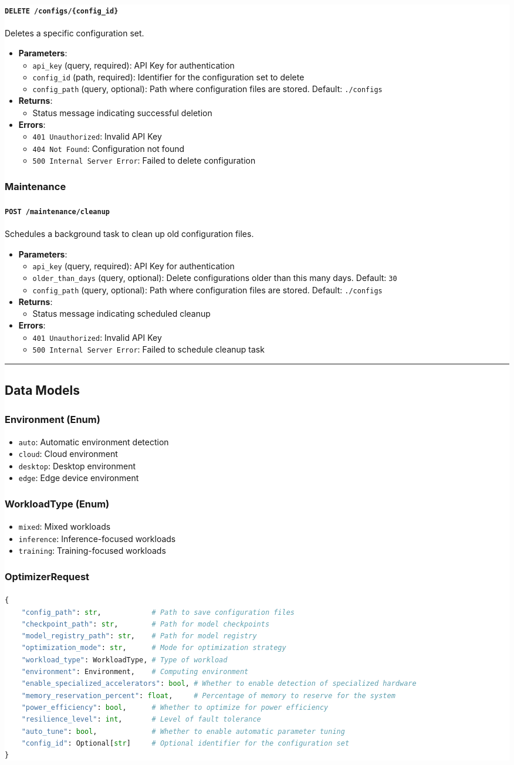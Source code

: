 #### `DELETE /configs/{config_id}`

Deletes a specific configuration set.

- **Parameters**:
  - `api_key` (query, required): API Key for authentication
  - `config_id` (path, required): Identifier for the configuration set to delete
  - `config_path` (query, optional): Path where configuration files are stored. Default: `./configs`
- **Returns**:
  - Status message indicating successful deletion
- **Errors**:
  - `401 Unauthorized`: Invalid API Key
  - `404 Not Found`: Configuration not found
  - `500 Internal Server Error`: Failed to delete configuration

### Maintenance

#### `POST /maintenance/cleanup`

Schedules a background task to clean up old configuration files.

- **Parameters**:
  - `api_key` (query, required): API Key for authentication
  - `older_than_days` (query, optional): Delete configurations older than this many days. Default: `30`
  - `config_path` (query, optional): Path where configuration files are stored. Default: `./configs`
- **Returns**:
  - Status message indicating scheduled cleanup
- **Errors**:
  - `401 Unauthorized`: Invalid API Key
  - `500 Internal Server Error`: Failed to schedule cleanup task

---

## Data Models

### Environment (Enum)
- `auto`: Automatic environment detection
- `cloud`: Cloud environment
- `desktop`: Desktop environment
- `edge`: Edge device environment

### WorkloadType (Enum)
- `mixed`: Mixed workloads
- `inference`: Inference-focused workloads
- `training`: Training-focused workloads

### OptimizerRequest
```python
{
    "config_path": str,            # Path to save configuration files
    "checkpoint_path": str,        # Path for model checkpoints
    "model_registry_path": str,    # Path for model registry
    "optimization_mode": str,      # Mode for optimization strategy
    "workload_type": WorkloadType, # Type of workload
    "environment": Environment,    # Computing environment
    "enable_specialized_accelerators": bool, # Whether to enable detection of specialized hardware
    "memory_reservation_percent": float,     # Percentage of memory to reserve for the system
    "power_efficiency": bool,      # Whether to optimize for power efficiency
    "resilience_level": int,       # Level of fault tolerance
    "auto_tune": bool,             # Whether to enable automatic parameter tuning
    "config_id": Optional[str]     # Optional identifier for the configuration set
}
```